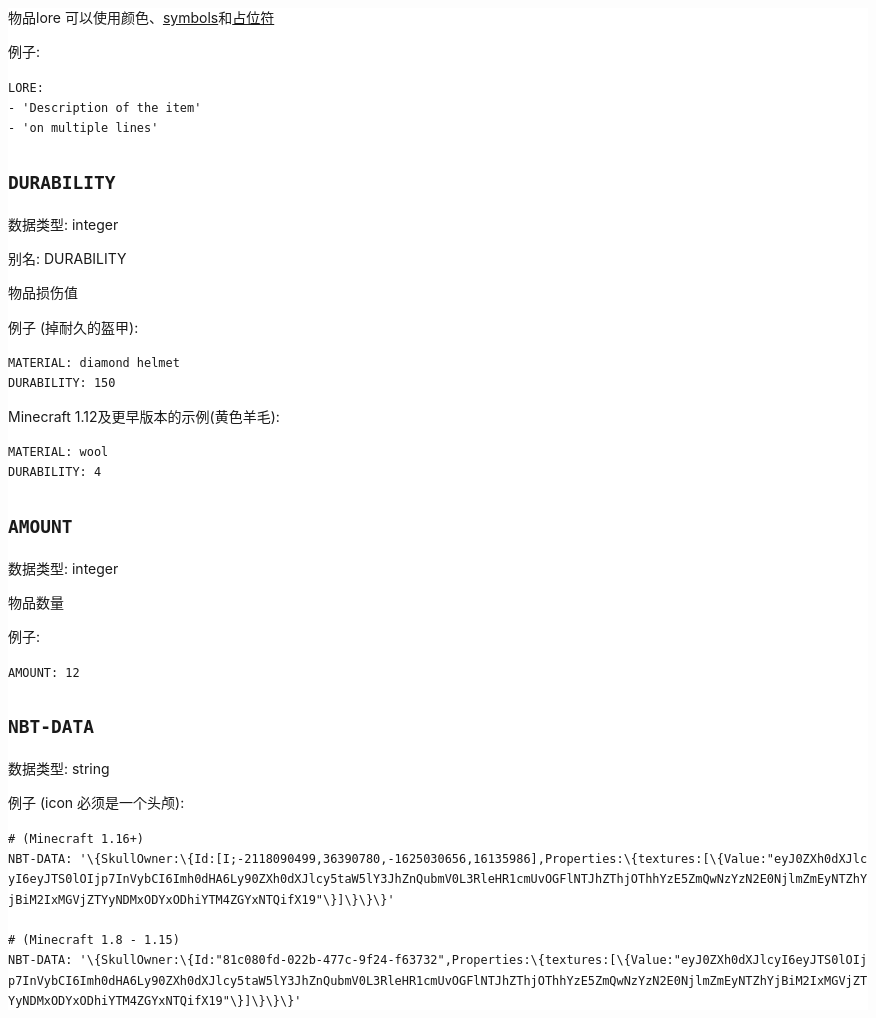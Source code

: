 物品lore 可以使用颜色、[symbols](/docs/symbols.md)和[占位符](/docs/基础/占位符.md)

例子:
```
LORE:
- 'Description of the item'
- 'on multiple lines'
```

## `DURABILITY`

数据类型: integer

别名: DURABILITY

物品损伤值

例子 (掉耐久的盔甲):
```
MATERIAL: diamond helmet
DURABILITY: 150
```

Minecraft 1.12及更早版本的示例(黄色羊毛):
```
MATERIAL: wool
DURABILITY: 4
```

## `AMOUNT`

数据类型: integer

物品数量

例子:
```
AMOUNT: 12
```

## `NBT-DATA`

数据类型: string

例子 (icon 必须是一个头颅):

```
# (Minecraft 1.16+)
NBT-DATA: '\{SkullOwner:\{Id:[I;-2118090499,36390780,-1625030656,16135986],Properties:\{textures:[\{Value:"eyJ0ZXh0dXJlcyI6eyJTS0lOIjp7InVybCI6Imh0dHA6Ly90ZXh0dXJlcy5taW5lY3JhZnQubmV0L3RleHR1cmUvOGFlNTJhZThjOThhYzE5ZmQwNzYzN2E0NjlmZmEyNTZhYjBiM2IxMGVjZTYyNDMxODYxODhiYTM4ZGYxNTQifX19"\}]\}\}\}'

# (Minecraft 1.8 - 1.15)
NBT-DATA: '\{SkullOwner:\{Id:"81c080fd-022b-477c-9f24-f63732",Properties:\{textures:[\{Value:"eyJ0ZXh0dXJlcyI6eyJTS0lOIjp7InVybCI6Imh0dHA6Ly90ZXh0dXJlcy5taW5lY3JhZnQubmV0L3RleHR1cmUvOGFlNTJhZThjOThhYzE5ZmQwNzYzN2E0NjlmZmEyNTZhYjBiM2IxMGVjZTYyNDMxODYxODhiYTM4ZGYxNTQifX19"\}]\}\}\}'
```
